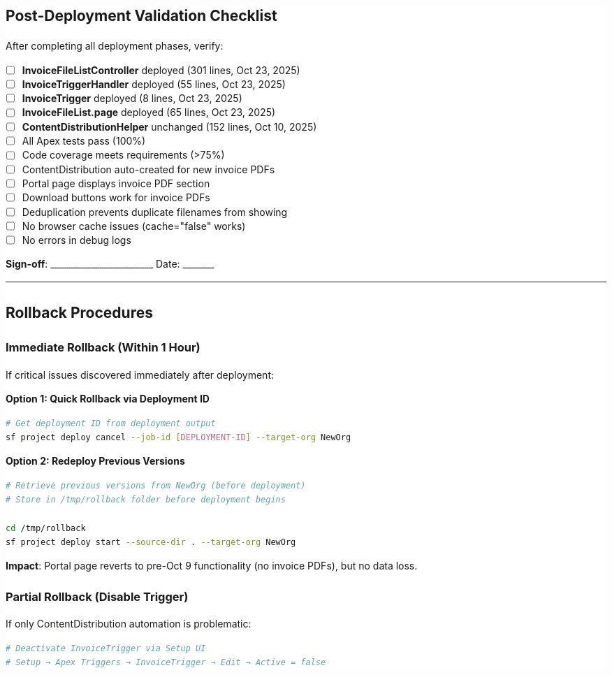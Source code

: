 
## Post-Deployment Validation Checklist

After completing all deployment phases, verify:

- [ ] **InvoiceFileListController** deployed (301 lines, Oct 23, 2025)
- [ ] **InvoiceTriggerHandler** deployed (55 lines, Oct 23, 2025)
- [ ] **InvoiceTrigger** deployed (8 lines, Oct 23, 2025)
- [ ] **InvoiceFileList.page** deployed (65 lines, Oct 23, 2025)
- [ ] **ContentDistributionHelper** unchanged (152 lines, Oct 10, 2025)
- [ ] All Apex tests pass (100%)
- [ ] Code coverage meets requirements (>75%)
- [ ] ContentDistribution auto-created for new invoice PDFs
- [ ] Portal page displays invoice PDF section
- [ ] Download buttons work for invoice PDFs
- [ ] Deduplication prevents duplicate filenames from showing
- [ ] No browser cache issues (cache="false" works)
- [ ] No errors in debug logs

**Sign-off**: _______________________ Date: _______

---

## Rollback Procedures

### Immediate Rollback (Within 1 Hour)

If critical issues discovered immediately after deployment:

**Option 1: Quick Rollback via Deployment ID**
```bash
# Get deployment ID from deployment output
sf project deploy cancel --job-id [DEPLOYMENT-ID] --target-org NewOrg
```

**Option 2: Redeploy Previous Versions**
```bash
# Retrieve previous versions from NewOrg (before deployment)
# Store in /tmp/rollback folder before deployment begins

cd /tmp/rollback
sf project deploy start --source-dir . --target-org NewOrg
```

**Impact**: Portal page reverts to pre-Oct 9 functionality (no invoice PDFs), but no data loss.

### Partial Rollback (Disable Trigger)

If only ContentDistribution automation is problematic:

```bash
# Deactivate InvoiceTrigger via Setup UI
# Setup → Apex Triggers → InvoiceTrigger → Edit → Active = false
```

